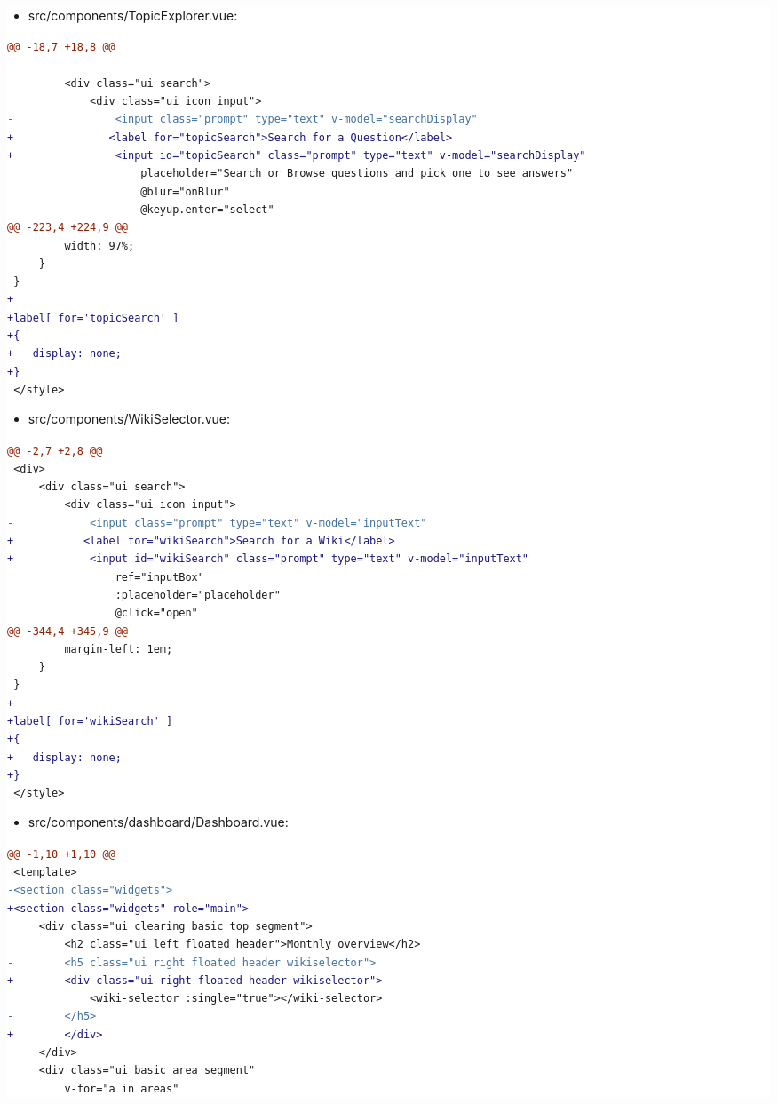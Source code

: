 * src/components/TopicExplorer.vue:
```diff
@@ -18,7 +18,8 @@
 
         <div class="ui search">
             <div class="ui icon input">
-                <input class="prompt" type="text" v-model="searchDisplay"
+				<label for="topicSearch">Search for a Question</label>
+                <input id="topicSearch" class="prompt" type="text" v-model="searchDisplay"
                     placeholder="Search or Browse questions and pick one to see answers"
                     @blur="onBlur"
                     @keyup.enter="select"
@@ -223,4 +224,9 @@
         width: 97%;
     }
 }
+
+label[ for='topicSearch' ]
+{
+	display: none;
+}
 </style>
```

* src/components/WikiSelector.vue:
```diff
@@ -2,7 +2,8 @@
 <div>
     <div class="ui search">
         <div class="ui icon input">
-            <input class="prompt" type="text" v-model="inputText"
+			<label for="wikiSearch">Search for a Wiki</label>
+            <input id="wikiSearch" class="prompt" type="text" v-model="inputText"
                 ref="inputBox"
                 :placeholder="placeholder"
                 @click="open"
@@ -344,4 +345,9 @@
         margin-left: 1em;
     }
 }
+
+label[ for='wikiSearch' ]
+{
+	display: none;
+}
 </style>
```

* src/components/dashboard/Dashboard.vue:
```diff
@@ -1,10 +1,10 @@
 <template>
-<section class="widgets">
+<section class="widgets" role="main">
     <div class="ui clearing basic top segment">
         <h2 class="ui left floated header">Monthly overview</h2>
-        <h5 class="ui right floated header wikiselector">
+        <div class="ui right floated header wikiselector">
             <wiki-selector :single="true"></wiki-selector>
-        </h5>
+        </div>
     </div>
     <div class="ui basic area segment"
         v-for="a in areas"
```
